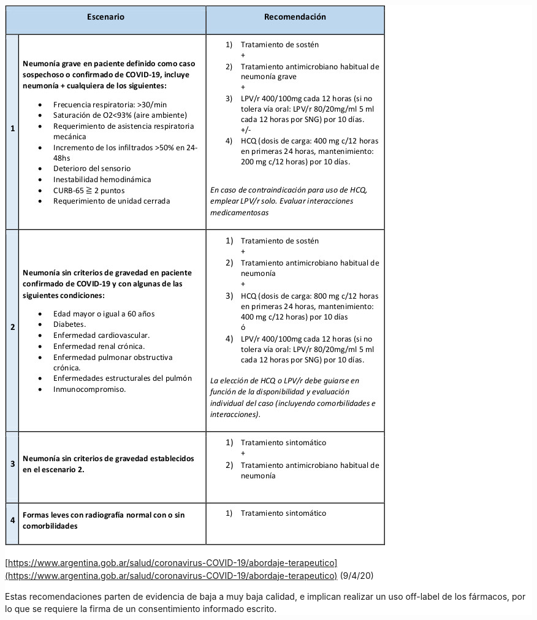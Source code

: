 ![](images/msal-tto.png)

[https://www.argentina.gob.ar/salud/coronavirus-COVID-19/abordaje-terapeutico](https://www.argentina.gob.ar/salud/coronavirus-COVID-19/abordaje-terapeutico) (9/4/20)

Estas recomendaciones parten de evidencia de baja a muy baja calidad, e implican realizar un uso off-label de los fármacos, por lo que se requiere la firma de un consentimiento informado escrito.
